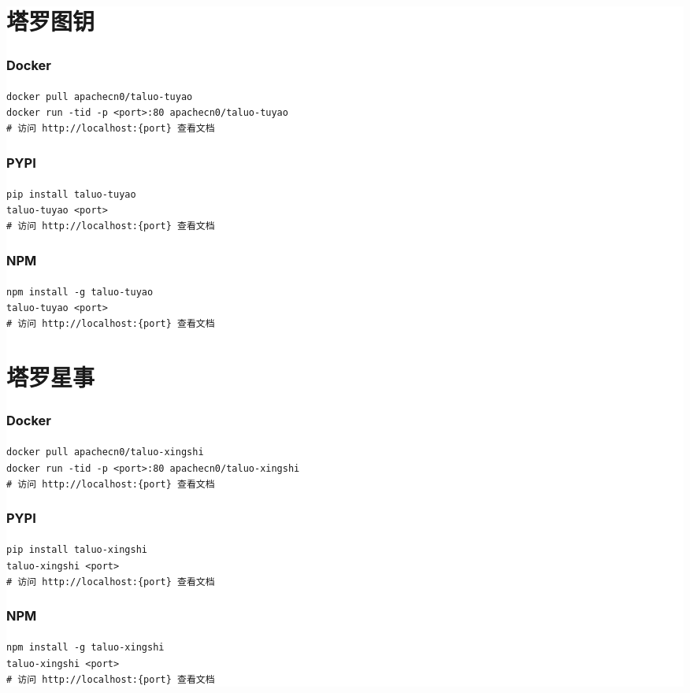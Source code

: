 # 塔罗图钥

### Docker

```
docker pull apachecn0/taluo-tuyao
docker run -tid -p <port>:80 apachecn0/taluo-tuyao
# 访问 http://localhost:{port} 查看文档
```

### PYPI

```
pip install taluo-tuyao
taluo-tuyao <port>
# 访问 http://localhost:{port} 查看文档
```

### NPM

```
npm install -g taluo-tuyao
taluo-tuyao <port>
# 访问 http://localhost:{port} 查看文档
```

# 塔罗星事

### Docker

```
docker pull apachecn0/taluo-xingshi
docker run -tid -p <port>:80 apachecn0/taluo-xingshi
# 访问 http://localhost:{port} 查看文档
```

### PYPI

```
pip install taluo-xingshi
taluo-xingshi <port>
# 访问 http://localhost:{port} 查看文档
```

### NPM

```
npm install -g taluo-xingshi
taluo-xingshi <port>
# 访问 http://localhost:{port} 查看文档
```

